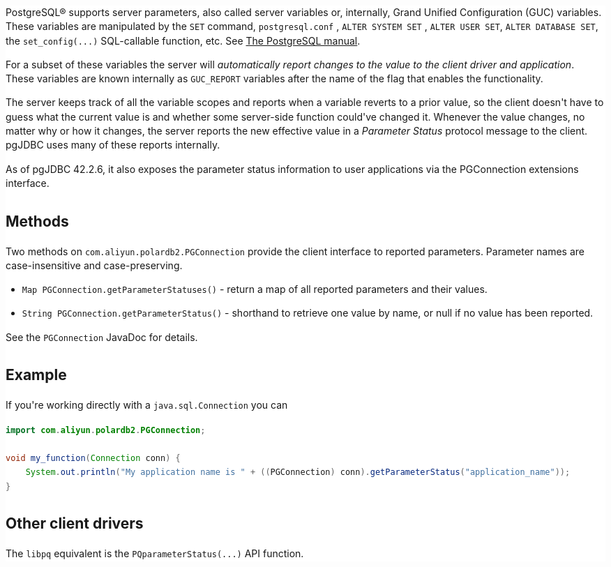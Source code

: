 PostgreSQL® supports server parameters, also called server variables or, internally, Grand Unified Configuration (GUC) variables.
These variables are manipulated by the `SET` command, `postgresql.conf` , `ALTER SYSTEM SET` , `ALTER USER SET`, ` ALTER DATABASE SET `,
the `set_config(...)` SQL-callable function, etc. See [The PostgreSQL manual](https://www.postgresql.org/docs/current/config-setting.html).

For a subset of these variables the server will *automatically report changes to the value to the client driver and application*.
These variables are known internally as `GUC_REPORT` variables after the name of the flag that enables the functionality.

The server keeps track of all the variable scopes and reports when a variable reverts to a prior value, so the client doesn't
have to guess what the current value is and whether some server-side function could've changed it.  Whenever the value changes,
no matter why or how it changes, the server reports the new effective value in a *Parameter Status* protocol message to the client.
pgJDBC uses many of these reports internally.

As of pgJDBC 42.2.6, it also exposes the parameter status information to user applications via the PGConnection extensions interface.

## Methods

Two methods on `com.aliyun.polardb2.PGConnection` provide the client interface to reported parameters. Parameter names are
case-insensitive and case-preserving.

* `Map PGConnection.getParameterStatuses()` - return a map of all reported parameters and their values.

* `String PGConnection.getParameterStatus()` - shorthand to retrieve one value by name, or null if no value has been reported.

See the `PGConnection` JavaDoc for details.

## Example

If you're working directly with a `java.sql.Connection` you can

```java
import com.aliyun.polardb2.PGConnection;

void my_function(Connection conn) {
    System.out.println("My application name is " + ((PGConnection) conn).getParameterStatus("application_name"));
}
```

## Other client drivers

The `libpq` equivalent is the `PQparameterStatus(...)` API function.
